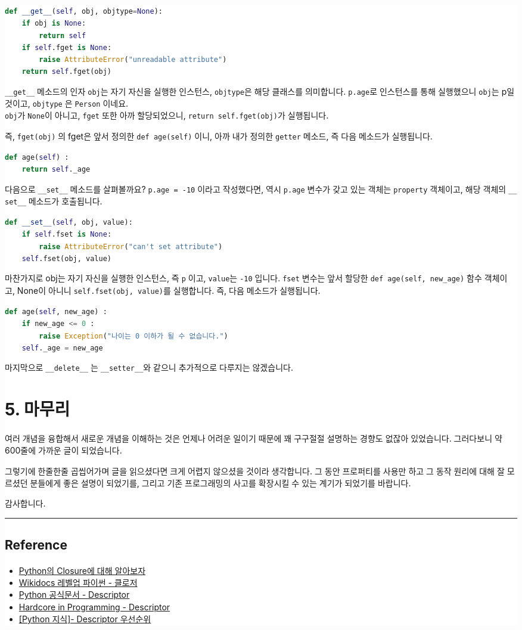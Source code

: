 ```python
def __get__(self, obj, objtype=None):
    if obj is None:
        return self
    if self.fget is None:
        raise AttributeError("unreadable attribute")
    return self.fget(obj)
```

`__get__` 메소드의 인자 `obj`는 자기 자신을 실행한 인스턴스, `objtype`은 해당 클래스를 의미합니다. `p.age`로 인스턴스를 통해 실행했으니 `obj`는 p일 것이고, `objtype` 은 `Person` 이네요.   
`obj`가 `None`이 아니고, `fget` 또한 아까 할당되었으니, `return self.fget(obj)`가 실행됩니다. 

즉, `fget(obj)` 의 fget은 앞서 정의한 `def age(self)` 이니, 아까 내가 정의한 `getter` 메소드, 즉 다음 메소드가 실행됩니다.

```python
def age(self) :
    return self._age
```

다음으로 `__set__` 메소드를 살펴볼까요? `p.age = -10` 이라고 작성했다면, 역시 `p.age` 변수가 갖고 있는 객체는 `property` 객체이고, 해당 객체의 `__set__` 메소드가 호출됩니다. 

```python
def __set__(self, obj, value):
    if self.fset is None:
        raise AttributeError("can't set attribute")
    self.fset(obj, value)
```

마찬가지로 obj는 자기 자신을 실행한 인스턴스, 즉 `p` 이고, `value`는 `-10` 입니다. `fset` 변수는 앞서 할당한 `def age(self, new_age)` 함수 객체이고, None이 아니니 `self.fset(obj, value)`를 실행합니다. 즉, 다음 메소드가 실행됩니다.

```python
def age(self, new_age) :
    if new_age <= 0 :
        raise Exception("나이는 0 이하가 될 수 없습니다.")
    self._age = new_age
```

마지막으로 `__delete__` 는 `__setter__`와 같으니 추가적으로 다루지는 않겠습니다. 

# 5. 마무리

여러 개념을 융합해서 새로운 개념을 이해하는 것은 언제나 어려운 일이기 때문에 꽤 구구절절 설명하는 경향도 없잖아 있었습니다. 그러다보니 약 600줄에 가까운 글이 되었습니다.

그렇기에 한줄한줄 곱씹어가며 글을 읽으셨다면 크게 어렵지 않으셨을 것이라 생각합니다. 그 동안 프로퍼티를 사용만 하고 그 동작 원리에 대해 잘 모르셨던 분들에게 좋은 설명이 되었기를, 그리고 기존 프로그래밍의 사고를 확장시킬 수 있는 계기가 되었기를 바랍니다.

감사합니다.

---


## Reference

* [Python의 Closure에 대해 알아보자](https://shoark7.github.io/programming/python/closure-in-python)
* [Wikidocs 레벨업 파이썬 - 클로저](https://wikidocs.net/81226)
* [Python 공식문서 - Descriptor](https://docs.python.org/3/howto/descriptor.html)
* [Hardcore in Programming - Descriptor](https://kukuta.tistory.com/339)
* [[Python 지식]- Descriptor 우선순위](https://m.blog.naver.com/r00tdr4g0n/222056023801)
